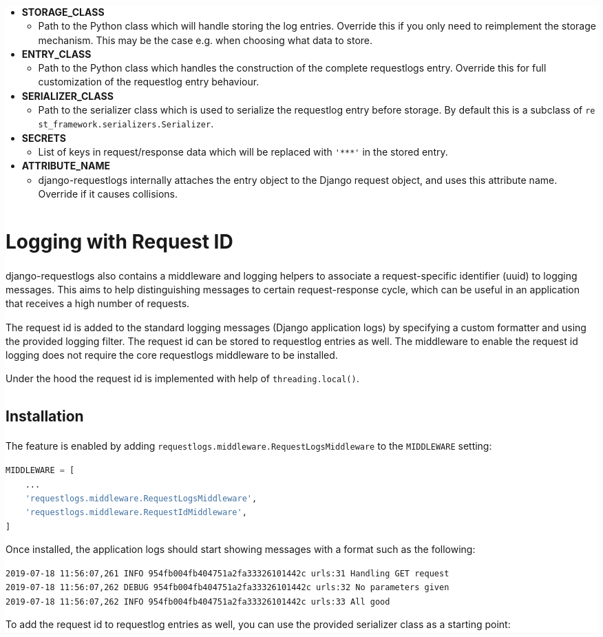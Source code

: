 - **STORAGE_CLASS**
  - Path to the Python class which will handle storing the log entries. Override this if you only need to reimplement the storage mechanism. This may be the case e.g. when choosing what data to store.
- **ENTRY_CLASS**
  - Path to the Python class which handles the construction of the complete requestlogs entry. Override this for full customization of the requestlog entry behaviour.
- **SERIALIZER_CLASS**
  - Path to the serializer class which is used to serialize the requestlog entry before storage. By default this is a subclass of `rest_framework.serializers.Serializer`.
- **SECRETS**
  - List of keys in request/response data which will be replaced with `'***'` in the stored entry.
- **ATTRIBUTE_NAME**
  - django-requestlogs internally attaches the entry object to the Django request object, and uses this attribute name. Override if it causes collisions.


# Logging with Request ID

django-requestlogs also contains a middleware and logging helpers to associate a
request-specific identifier (uuid) to logging messages. This aims to help
distinguishing messages to certain request-response cycle, which can be useful
in an application that receives a high number of requests.

The request id is added to the standard logging messages (Django application logs)
by specifying a custom formatter and using the provided logging filter.
The request id can be stored to requestlog entries as well.
The middleware to enable the request id logging does not require the core requestlogs
middleware to be installed.

Under the hood the request id is implemented with help of `threading.local()`.

## Installation

The feature is enabled by adding `requestlogs.middleware.RequestLogsMiddleware`
to the `MIDDLEWARE` setting:

```python
MIDDLEWARE = [
    ...
    'requestlogs.middleware.RequestLogsMiddleware',
    'requestlogs.middleware.RequestIdMiddleware',
]
```

Once installed, the application logs should start showing messages with a format such as
the following:

```
2019-07-18 11:56:07,261 INFO 954fb004fb404751a2fa33326101442c urls:31 Handling GET request
2019-07-18 11:56:07,262 DEBUG 954fb004fb404751a2fa33326101442c urls:32 No parameters given
2019-07-18 11:56:07,262 INFO 954fb004fb404751a2fa33326101442c urls:33 All good
```

To add the request id to requestlog entries as well, you can use the provided serializer
class as a starting point:
